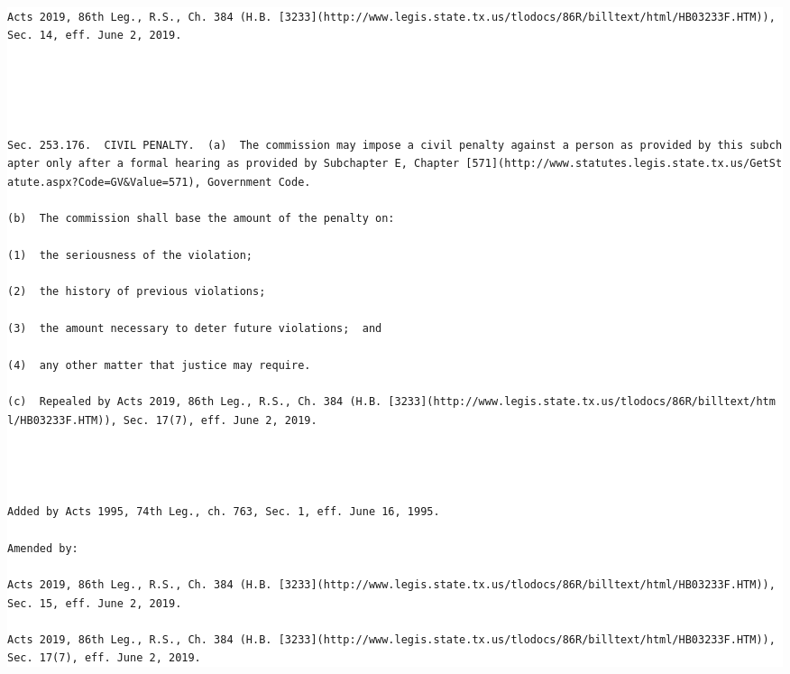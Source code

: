     Acts 2019, 86th Leg., R.S., Ch. 384 (H.B. [3233](http://www.legis.state.tx.us/tlodocs/86R/billtext/html/HB03233F.HTM)), Sec. 14, eff. June 2, 2019.
    
    
    
    
    
    Sec. 253.176.  CIVIL PENALTY.  (a)  The commission may impose a civil penalty against a person as provided by this subchapter only after a formal hearing as provided by Subchapter E, Chapter [571](http://www.statutes.legis.state.tx.us/GetStatute.aspx?Code=GV&Value=571), Government Code.
    
    (b)  The commission shall base the amount of the penalty on:
    
    (1)  the seriousness of the violation;
    
    (2)  the history of previous violations;
    
    (3)  the amount necessary to deter future violations;  and
    
    (4)  any other matter that justice may require.
    
    (c)  Repealed by Acts 2019, 86th Leg., R.S., Ch. 384 (H.B. [3233](http://www.legis.state.tx.us/tlodocs/86R/billtext/html/HB03233F.HTM)), Sec. 17(7), eff. June 2, 2019.
    
    
    
    
    Added by Acts 1995, 74th Leg., ch. 763, Sec. 1, eff. June 16, 1995.
    
    Amended by: 
    
    Acts 2019, 86th Leg., R.S., Ch. 384 (H.B. [3233](http://www.legis.state.tx.us/tlodocs/86R/billtext/html/HB03233F.HTM)), Sec. 15, eff. June 2, 2019.
    
    Acts 2019, 86th Leg., R.S., Ch. 384 (H.B. [3233](http://www.legis.state.tx.us/tlodocs/86R/billtext/html/HB03233F.HTM)), Sec. 17(7), eff. June 2, 2019.
    
    
    
    
    				
